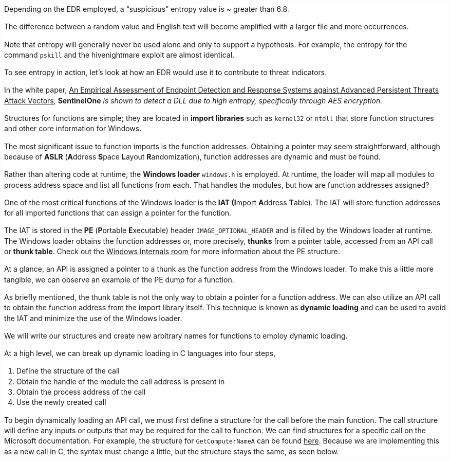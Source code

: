 Depending on the EDR employed, a “suspicious” entropy value is ~ greater than 6.8.

The difference between a random value and English text will become amplified with a larger file and more occurrences.

Note that entropy will generally never be used alone and only to support a hypothesis. For example, the entropy for the command `pskill` and the hivenightmare exploit are almost identical.

To see entropy in action, let’s look at how an EDR would use it to contribute to threat indicators.

In the white paper, [An Empirical Assessment of Endpoint Detection and Response Systems against Advanced Persistent Threats Attack Vectors](https://www.mdpi.com/2624-800X/1/3/21/pdf)_,_ **SentinelOne** _is shown to detect a DLL due to high entropy, specifically through AES encryption._


Structures for functions are simple; they are located in **import libraries** such as `kernel32` or `ntdll` that store function structures and other core information for Windows.

The most significant issue to function imports is the function addresses. Obtaining a pointer may seem straightforward, although because of **ASLR** (**A**ddress **S**pace **L**ayout **R**andomization), function addresses are dynamic and must be found.

Rather than altering code at runtime, the **Windows loader** `windows.h` is employed. At runtime, the loader will map all modules to process address space and list all functions from each. That handles the modules, but how are function addresses assigned?

One of the most critical functions of the Windows loader is the **IAT (I**mport **A**ddress **T**able). The IAT will store function addresses for all imported functions that can assign a pointer for the function.

The IAT is stored in the **PE** (**P**ortable **E**xecutable) header `IMAGE_OPTIONAL_HEADER` and is filled by the Windows loader at runtime. The Windows loader obtains the function addresses or, more precisely, **thunks** from a pointer table, accessed from an API call or **thunk table**. Check out the [Windows Internals room](https://tryhackme.com/room/windowsinternals) for more information about the PE structure.

At a glance, an API is assigned a pointer to a thunk as the function address from the Windows loader. To make this a little more tangible, we can observe an example of the PE dump for a function.

As briefly mentioned, the thunk table is not the only way to obtain a pointer for a function address. We can also utilize an API call to obtain the function address from the import library itself. This technique is known as **dynamic loading** and can be used to avoid the IAT and minimize the use of the Windows loader.

We will write our structures and create new arbitrary names for functions to employ dynamic loading.

At a high level, we can break up dynamic loading in C languages into four steps,

1. Define the structure of the call
2. Obtain the handle of the module the call address is present in
3. Obtain the process address of the call
4. Use the newly created call

To begin dynamically loading an API call, we must first define a structure for the call before the main function. The call structure will define any inputs or outputs that may be required for the call to function. We can find structures for a specific call on the Microsoft documentation. For example, the structure for `GetComputerNameA` can be found [here](https://docs.microsoft.com/en-us/windows/win32/api/winbase/nf-winbase-getcomputernamea). Because we are implementing this as a new call in C, the syntax must change a little, but the structure stays the same, as seen below.

